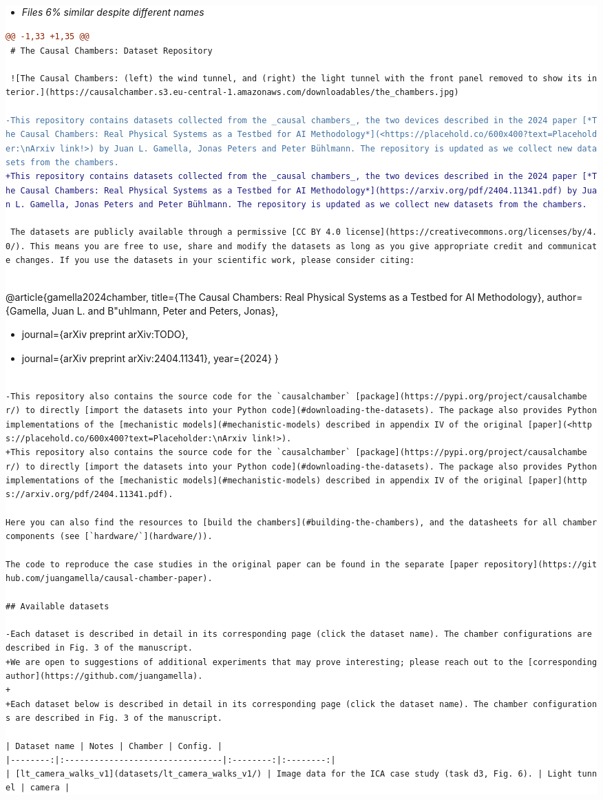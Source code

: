 * *Files 6% similar despite different names*

```diff
@@ -1,33 +1,35 @@
 # The Causal Chambers: Dataset Repository
 
 ![The Causal Chambers: (left) the wind tunnel, and (right) the light tunnel with the front panel removed to show its interior.](https://causalchamber.s3.eu-central-1.amazonaws.com/downloadables/the_chambers.jpg)
 
-This repository contains datasets collected from the _causal chambers_, the two devices described in the 2024 paper [*The Causal Chambers: Real Physical Systems as a Testbed for AI Methodology*](<https://placehold.co/600x400?text=Placeholder:\nArxiv link!>) by Juan L. Gamella, Jonas Peters and Peter Bühlmann. The repository is updated as we collect new datasets from the chambers.
+This repository contains datasets collected from the _causal chambers_, the two devices described in the 2024 paper [*The Causal Chambers: Real Physical Systems as a Testbed for AI Methodology*](https://arxiv.org/pdf/2404.11341.pdf) by Juan L. Gamella, Jonas Peters and Peter Bühlmann. The repository is updated as we collect new datasets from the chambers.
 
 The datasets are publicly available through a permissive [CC BY 4.0 license](https://creativecommons.org/licenses/by/4.0/). This means you are free to use, share and modify the datasets as long as you give appropriate credit and communicate changes. If you use the datasets in your scientific work, please consider citing:
 
 ```
 @article{gamella2024chamber,
   title={The Causal Chambers: Real Physical Systems as a Testbed for AI Methodology},
   author={Gamella, Juan L. and B\"uhlmann, Peter and Peters, Jonas},
-  journal={arXiv preprint arXiv:TODO},
+  journal={arXiv preprint arXiv:2404.11341},
   year={2024}
 }
 ```
 
-This repository also contains the source code for the `causalchamber` [package](https://pypi.org/project/causalchamber/) to directly [import the datasets into your Python code](#downloading-the-datasets). The package also provides Python implementations of the [mechanistic models](#mechanistic-models) described in appendix IV of the original [paper](<https://placehold.co/600x400?text=Placeholder:\nArxiv link!>).
+This repository also contains the source code for the `causalchamber` [package](https://pypi.org/project/causalchamber/) to directly [import the datasets into your Python code](#downloading-the-datasets). The package also provides Python implementations of the [mechanistic models](#mechanistic-models) described in appendix IV of the original [paper](https://arxiv.org/pdf/2404.11341.pdf).
 
 Here you can also find the resources to [build the chambers](#building-the-chambers), and the datasheets for all chamber components (see [`hardware/`](hardware/)).
 
 The code to reproduce the case studies in the original paper can be found in the separate [paper repository](https://github.com/juangamella/causal-chamber-paper).
 
 ## Available datasets
 
-Each dataset is described in detail in its corresponding page (click the dataset name). The chamber configurations are described in Fig. 3 of the manuscript.
+We are open to suggestions of additional experiments that may prove interesting; please reach out to the [corresponding author](https://github.com/juangamella).
+
+Each dataset below is described in detail in its corresponding page (click the dataset name). The chamber configurations are described in Fig. 3 of the manuscript.
 
 | Dataset name | Notes | Chamber | Config. |
 |--------:|:--------------------------------|:--------:|:--------:|
 | [lt_camera_walks_v1](datasets/lt_camera_walks_v1/) | Image data for the ICA case study (task d3, Fig. 6). | Light tunnel | camera |
 ```